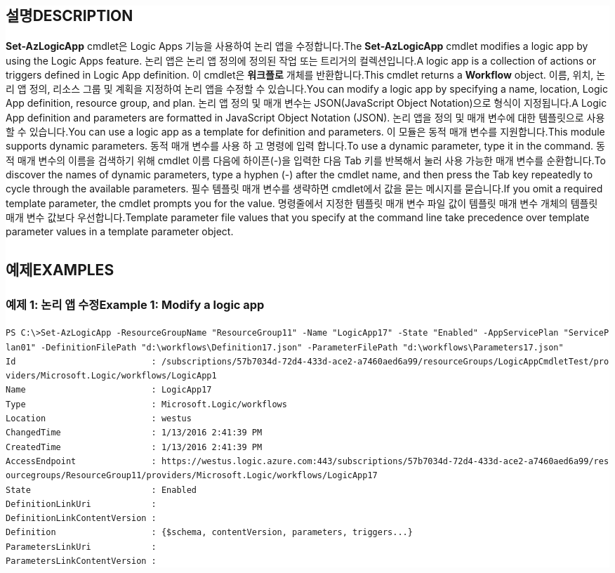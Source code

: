 ## <span data-ttu-id="c75e1-107">설명</span><span class="sxs-lookup"><span data-stu-id="c75e1-107">DESCRIPTION</span></span>
<span data-ttu-id="c75e1-108">**Set-AzLogicApp** cmdlet은 Logic Apps 기능을 사용하여 논리 앱을 수정합니다.</span><span class="sxs-lookup"><span data-stu-id="c75e1-108">The **Set-AzLogicApp** cmdlet modifies a logic app by using the Logic Apps feature.</span></span>
<span data-ttu-id="c75e1-109">논리 앱은 논리 앱 정의에 정의된 작업 또는 트리거의 컬렉션입니다.</span><span class="sxs-lookup"><span data-stu-id="c75e1-109">A logic app is a collection of actions or triggers defined in Logic App definition.</span></span>
<span data-ttu-id="c75e1-110">이 cmdlet은 **워크플로** 개체를 반환합니다.</span><span class="sxs-lookup"><span data-stu-id="c75e1-110">This cmdlet returns a **Workflow** object.</span></span>
<span data-ttu-id="c75e1-111">이름, 위치, 논리 앱 정의, 리소스 그룹 및 계획을 지정하여 논리 앱을 수정할 수 있습니다.</span><span class="sxs-lookup"><span data-stu-id="c75e1-111">You can modify a logic app by specifying a name, location, Logic App definition, resource group, and plan.</span></span>
<span data-ttu-id="c75e1-112">논리 앱 정의 및 매개 변수는 JSON(JavaScript Object Notation)으로 형식이 지정됩니다.</span><span class="sxs-lookup"><span data-stu-id="c75e1-112">A Logic App definition and parameters are formatted in JavaScript Object Notation (JSON).</span></span>
<span data-ttu-id="c75e1-113">논리 앱을 정의 및 매개 변수에 대한 템플릿으로 사용할 수 있습니다.</span><span class="sxs-lookup"><span data-stu-id="c75e1-113">You can use a logic app as a template for definition and parameters.</span></span>
<span data-ttu-id="c75e1-114">이 모듈은 동적 매개 변수를 지원합니다.</span><span class="sxs-lookup"><span data-stu-id="c75e1-114">This module supports dynamic parameters.</span></span>
<span data-ttu-id="c75e1-115">동적 매개 변수를 사용 하 고 명령에 입력 합니다.</span><span class="sxs-lookup"><span data-stu-id="c75e1-115">To use a dynamic parameter, type it in the command.</span></span>
<span data-ttu-id="c75e1-116">동적 매개 변수의 이름을 검색하기 위해 cmdlet 이름 다음에 하이픈(-)을 입력한 다음 Tab 키를 반복해서 눌러 사용 가능한 매개 변수를 순환합니다.</span><span class="sxs-lookup"><span data-stu-id="c75e1-116">To discover the names of dynamic parameters, type a hyphen (-) after the cmdlet name, and then press the Tab key repeatedly to cycle through the available parameters.</span></span>
<span data-ttu-id="c75e1-117">필수 템플릿 매개 변수를 생략하면 cmdlet에서 값을 묻는 메시지를 묻습니다.</span><span class="sxs-lookup"><span data-stu-id="c75e1-117">If you omit a required template parameter, the cmdlet prompts you for the value.</span></span>
<span data-ttu-id="c75e1-118">명령줄에서 지정한 템플릿 매개 변수 파일 값이 템플릿 매개 변수 개체의 템플릿 매개 변수 값보다 우선합니다.</span><span class="sxs-lookup"><span data-stu-id="c75e1-118">Template parameter file values that you specify at the command line take precedence over template parameter values in a template parameter object.</span></span>

## <span data-ttu-id="c75e1-119">예제</span><span class="sxs-lookup"><span data-stu-id="c75e1-119">EXAMPLES</span></span>

### <span data-ttu-id="c75e1-120">예제 1: 논리 앱 수정</span><span class="sxs-lookup"><span data-stu-id="c75e1-120">Example 1: Modify a logic app</span></span>
```
PS C:\>Set-AzLogicApp -ResourceGroupName "ResourceGroup11" -Name "LogicApp17" -State "Enabled" -AppServicePlan "ServicePlan01" -DefinitionFilePath "d:\workflows\Definition17.json" -ParameterFilePath "d:\workflows\Parameters17.json"
Id                           : /subscriptions/57b7034d-72d4-433d-ace2-a7460aed6a99/resourceGroups/LogicAppCmdletTest/providers/Microsoft.Logic/workflows/LogicApp1
Name                         : LogicApp17
Type                         : Microsoft.Logic/workflows
Location                     : westus
ChangedTime                  : 1/13/2016 2:41:39 PM
CreatedTime                  : 1/13/2016 2:41:39 PM
AccessEndpoint               : https://westus.logic.azure.com:443/subscriptions/57b7034d-72d4-433d-ace2-a7460aed6a99/resourcegroups/ResourceGroup11/providers/Microsoft.Logic/workflows/LogicApp17
State                        : Enabled
DefinitionLinkUri            : 
DefinitionLinkContentVersion : 
Definition                   : {$schema, contentVersion, parameters, triggers...} 
ParametersLinkUri            : 
ParametersLinkContentVersion : 
```